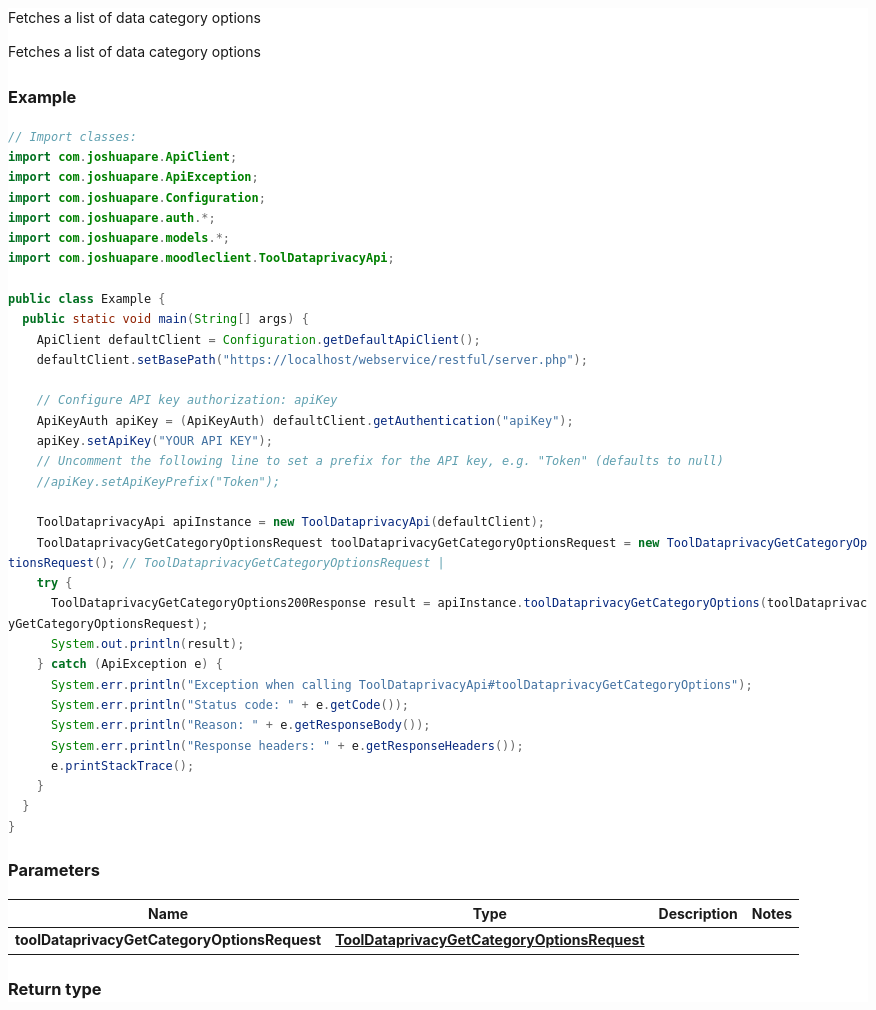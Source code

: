 Fetches a list of data category options

Fetches a list of data category options

### Example
```java
// Import classes:
import com.joshuapare.ApiClient;
import com.joshuapare.ApiException;
import com.joshuapare.Configuration;
import com.joshuapare.auth.*;
import com.joshuapare.models.*;
import com.joshuapare.moodleclient.ToolDataprivacyApi;

public class Example {
  public static void main(String[] args) {
    ApiClient defaultClient = Configuration.getDefaultApiClient();
    defaultClient.setBasePath("https://localhost/webservice/restful/server.php");
    
    // Configure API key authorization: apiKey
    ApiKeyAuth apiKey = (ApiKeyAuth) defaultClient.getAuthentication("apiKey");
    apiKey.setApiKey("YOUR API KEY");
    // Uncomment the following line to set a prefix for the API key, e.g. "Token" (defaults to null)
    //apiKey.setApiKeyPrefix("Token");

    ToolDataprivacyApi apiInstance = new ToolDataprivacyApi(defaultClient);
    ToolDataprivacyGetCategoryOptionsRequest toolDataprivacyGetCategoryOptionsRequest = new ToolDataprivacyGetCategoryOptionsRequest(); // ToolDataprivacyGetCategoryOptionsRequest | 
    try {
      ToolDataprivacyGetCategoryOptions200Response result = apiInstance.toolDataprivacyGetCategoryOptions(toolDataprivacyGetCategoryOptionsRequest);
      System.out.println(result);
    } catch (ApiException e) {
      System.err.println("Exception when calling ToolDataprivacyApi#toolDataprivacyGetCategoryOptions");
      System.err.println("Status code: " + e.getCode());
      System.err.println("Reason: " + e.getResponseBody());
      System.err.println("Response headers: " + e.getResponseHeaders());
      e.printStackTrace();
    }
  }
}
```

### Parameters

| Name | Type | Description  | Notes |
|------------- | ------------- | ------------- | -------------|
| **toolDataprivacyGetCategoryOptionsRequest** | [**ToolDataprivacyGetCategoryOptionsRequest**](ToolDataprivacyGetCategoryOptionsRequest.md)|  | |

### Return type
